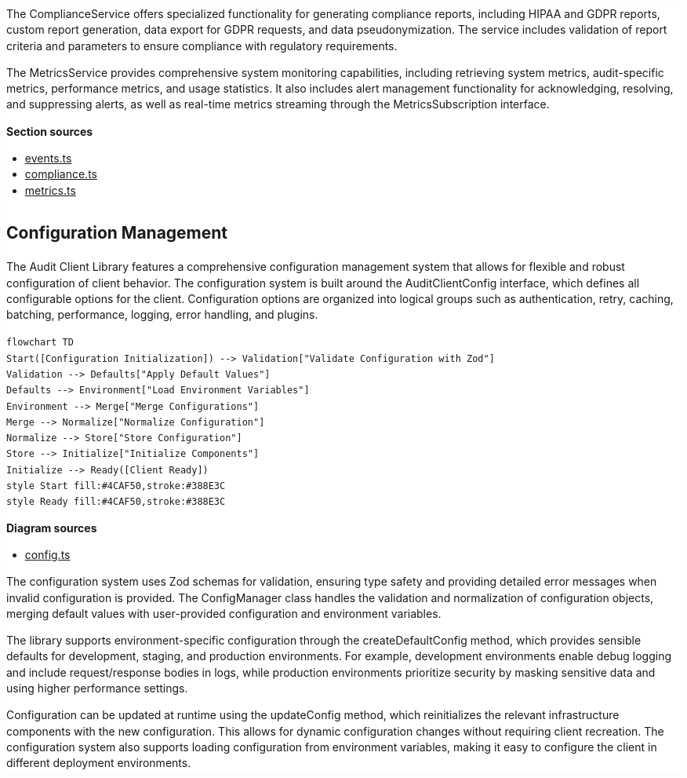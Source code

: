 The ComplianceService offers specialized functionality for generating compliance reports, including HIPAA and GDPR reports, custom report generation, data export for GDPR requests, and data pseudonymization. The service includes validation of report criteria and parameters to ensure compliance with regulatory requirements.

The MetricsService provides comprehensive system monitoring capabilities, including retrieving system metrics, audit-specific metrics, performance metrics, and usage statistics. It also includes alert management functionality for acknowledging, resolving, and suppressing alerts, as well as real-time metrics streaming through the MetricsSubscription interface.

**Section sources**
- [events.ts](file://packages/audit-client/src/services/events.ts#L1-L952)
- [compliance.ts](file://packages/audit-client/src/services/compliance.ts#L1-L718)
- [metrics.ts](file://packages/audit-client/src/services/metrics.ts#L1-L903)

## Configuration Management

The Audit Client Library features a comprehensive configuration management system that allows for flexible and robust configuration of client behavior. The configuration system is built around the AuditClientConfig interface, which defines all configurable options for the client. Configuration options are organized into logical groups such as authentication, retry, caching, batching, performance, logging, error handling, and plugins.

```mermaid
flowchart TD
Start([Configuration Initialization]) --> Validation["Validate Configuration with Zod"]
Validation --> Defaults["Apply Default Values"]
Defaults --> Environment["Load Environment Variables"]
Environment --> Merge["Merge Configurations"]
Merge --> Normalize["Normalize Configuration"]
Normalize --> Store["Store Configuration"]
Store --> Initialize["Initialize Components"]
Initialize --> Ready([Client Ready])
style Start fill:#4CAF50,stroke:#388E3C
style Ready fill:#4CAF50,stroke:#388E3C
```

**Diagram sources**
- [config.ts](file://packages/audit-client/src/core/config.ts#L1-L530)

The configuration system uses Zod schemas for validation, ensuring type safety and providing detailed error messages when invalid configuration is provided. The ConfigManager class handles the validation and normalization of configuration objects, merging default values with user-provided configuration and environment variables.

The library supports environment-specific configuration through the createDefaultConfig method, which provides sensible defaults for development, staging, and production environments. For example, development environments enable debug logging and include request/response bodies in logs, while production environments prioritize security by masking sensitive data and using higher performance settings.

Configuration can be updated at runtime using the updateConfig method, which reinitializes the relevant infrastructure components with the new configuration. This allows for dynamic configuration changes without requiring client recreation. The configuration system also supports loading configuration from environment variables, making it easy to configure the client in different deployment environments.
